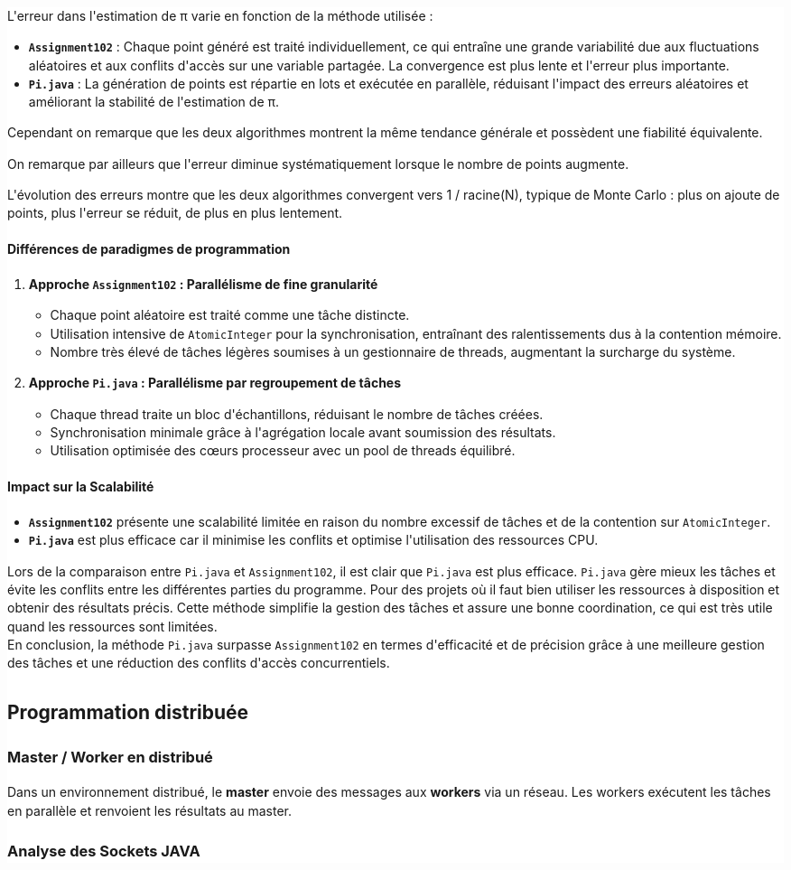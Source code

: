 L'erreur dans l'estimation de π varie en fonction de la méthode utilisée :
- **`Assignment102`** : Chaque point généré est traité individuellement, ce qui entraîne une grande variabilité due aux fluctuations aléatoires et aux conflits d'accès sur une variable partagée. La convergence est plus lente et l'erreur plus importante.
- **`Pi.java`** : La génération de points est répartie en lots et exécutée en parallèle, réduisant l'impact des erreurs aléatoires et améliorant la stabilité de l'estimation de π.

Cependant on remarque que les deux algorithmes montrent la même tendance générale et possèdent une fiabilité équivalente.

On remarque par ailleurs que l'erreur diminue systématiquement lorsque le nombre de points augmente.  

L'évolution des erreurs montre que les deux algorithmes convergent vers 1 / racine(N), typique de Monte Carlo : plus on ajoute de points, plus l'erreur se réduit, de plus en plus lentement.


#### Différences de paradigmes de programmation

1. **Approche `Assignment102` : Parallélisme de fine granularité**
   - Chaque point aléatoire est traité comme une tâche distincte.
   - Utilisation intensive de `AtomicInteger` pour la synchronisation, entraînant des ralentissements dus à la contention mémoire.
   - Nombre très élevé de tâches légères soumises à un gestionnaire de threads, augmentant la surcharge du système.

2. **Approche `Pi.java` : Parallélisme par regroupement de tâches**
   - Chaque thread traite un bloc d'échantillons, réduisant le nombre de tâches créées.
   - Synchronisation minimale grâce à l'agrégation locale avant soumission des résultats.
   - Utilisation optimisée des cœurs processeur avec un pool de threads équilibré.

#### Impact sur la Scalabilité
- **`Assignment102`** présente une scalabilité limitée en raison du nombre excessif de tâches et de la contention sur `AtomicInteger`.
- **`Pi.java`** est plus efficace car il minimise les conflits et optimise l'utilisation des ressources CPU.

Lors de la comparaison entre `Pi.java` et `Assignment102`, il est clair que `Pi.java` est plus efficace. `Pi.java` gère mieux les tâches et évite les conflits entre les différentes parties du programme. Pour des projets où il faut bien utiliser les ressources à disposition et obtenir des résultats précis. Cette méthode simplifie la gestion des tâches et assure une bonne coordination, ce qui est très utile quand les ressources sont limitées.  
En conclusion, la méthode `Pi.java` surpasse `Assignment102` en termes d'efficacité et de précision grâce à une meilleure gestion des tâches et une réduction des conflits d'accès concurrentiels. 

## Programmation distribuée

### Master / Worker en distribué
Dans un environnement distribué, le **master** envoie des messages aux **workers** via un réseau. Les workers exécutent les tâches en parallèle et renvoient les résultats au master.

### Analyse des Sockets JAVA

